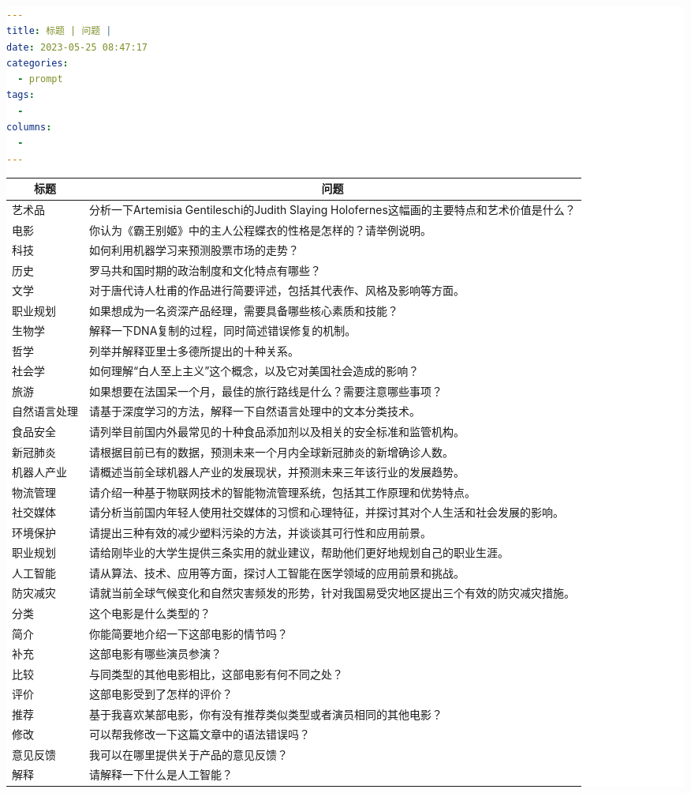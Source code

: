 ```yaml
---
title: 标题 | 问题 |
date: 2023-05-25 08:47:17
categories:
  - prompt
tags:
  - 
columns:
  - 
---
```

| 标题 | 问题 |
| --- | --- |
| 艺术品 | 分析一下Artemisia Gentileschi的Judith Slaying Holofernes这幅画的主要特点和艺术价值是什么？ |
| 电影 | 你认为《霸王别姬》中的主人公程蝶衣的性格是怎样的？请举例说明。|
| 科技 | 如何利用机器学习来预测股票市场的走势？|
| 历史 | 罗马共和国时期的政治制度和文化特点有哪些？|
| 文学 | 对于唐代诗人杜甫的作品进行简要评述，包括其代表作、风格及影响等方面。|
| 职业规划 | 如果想成为一名资深产品经理，需要具备哪些核心素质和技能？|
| 生物学 | 解释一下DNA复制的过程，同时简述错误修复的机制。|
| 哲学 | 列举并解释亚里士多德所提出的十种关系。|
| 社会学 | 如何理解“白人至上主义”这个概念，以及它对美国社会造成的影响？|
| 旅游 | 如果想要在法国呆一个月，最佳的旅行路线是什么？需要注意哪些事项？|
|自然语言处理|请基于深度学习的方法，解释一下自然语言处理中的文本分类技术。|
|食品安全|请列举目前国内外最常见的十种食品添加剂以及相关的安全标准和监管机构。|
|新冠肺炎|请根据目前已有的数据，预测未来一个月内全球新冠肺炎的新增确诊人数。|
|机器人产业|请概述当前全球机器人产业的发展现状，并预测未来三年该行业的发展趋势。|
|物流管理|请介绍一种基于物联网技术的智能物流管理系统，包括其工作原理和优势特点。|
|社交媒体|请分析当前国内年轻人使用社交媒体的习惯和心理特征，并探讨其对个人生活和社会发展的影响。|
|环境保护|请提出三种有效的减少塑料污染的方法，并谈谈其可行性和应用前景。|
|职业规划|请给刚毕业的大学生提供三条实用的就业建议，帮助他们更好地规划自己的职业生涯。|
|人工智能|请从算法、技术、应用等方面，探讨人工智能在医学领域的应用前景和挑战。|
|防灾减灾|请就当前全球气候变化和自然灾害频发的形势，针对我国易受灾地区提出三个有效的防灾减灾措施。|
| 分类                                           | 这个电影是什么类型的？                                                                                                              |
| 简介                                           | 你能简要地介绍一下这部电影的情节吗？                                                                                                      |
| 补充                                           | 这部电影有哪些演员参演？                                                                                                             |
| 比较                                           | 与同类型的其他电影相比，这部电影有何不同之处？                                                                                            |
| 评价                                           | 这部电影受到了怎样的评价？                                                                                                           |
| 推荐                                           | 基于我喜欢某部电影，你有没有推荐类似类型或者演员相同的其他电影？                                                                                |
| 修改                                           | 可以帮我修改一下这篇文章中的语法错误吗？                                                                                                |
| 意见反馈                                        | 我可以在哪里提供关于产品的意见反馈？                                                                                                     |
| 解释                                           | 请解释一下什么是人工智能？                                                                                                            |